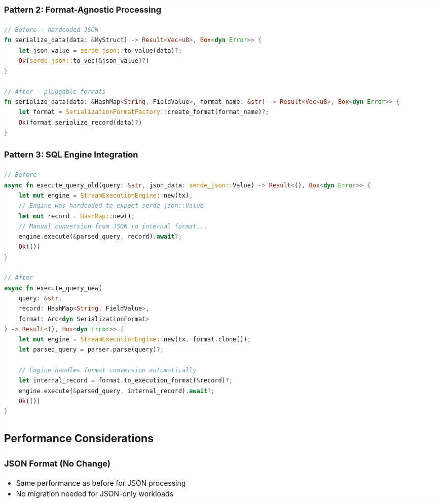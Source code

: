 
### Pattern 2: Format-Agnostic Processing

```rust
// Before - hardcoded JSON
fn serialize_data(data: &MyStruct) -> Result<Vec<u8>, Box<dyn Error>> {
    let json_value = serde_json::to_value(data)?;
    Ok(serde_json::to_vec(&json_value)?)
}

// After - pluggable formats
fn serialize_data(data: &HashMap<String, FieldValue>, format_name: &str) -> Result<Vec<u8>, Box<dyn Error>> {
    let format = SerializationFormatFactory::create_format(format_name)?;
    Ok(format.serialize_record(data)?)
}
```

### Pattern 3: SQL Engine Integration

```rust
// Before
async fn execute_query_old(query: &str, json_data: serde_json::Value) -> Result<(), Box<dyn Error>> {
    let mut engine = StreamExecutionEngine::new(tx);
    // Engine was hardcoded to expect serde_json::Value
    let mut record = HashMap::new();
    // Manual conversion from JSON to internal format...
    engine.execute(&parsed_query, record).await?;
    Ok(())
}

// After
async fn execute_query_new(
    query: &str, 
    record: HashMap<String, FieldValue>,
    format: Arc<dyn SerializationFormat>
) -> Result<(), Box<dyn Error>> {
    let mut engine = StreamExecutionEngine::new(tx, format.clone());
    let parsed_query = parser.parse(query)?;
    
    // Engine handles format conversion automatically
    let internal_record = format.to_execution_format(&record)?;
    engine.execute(&parsed_query, internal_record).await?;
    Ok(())
}
```

## Performance Considerations

### JSON Format (No Change)
- Same performance as before for JSON processing
- No migration needed for JSON-only workloads

